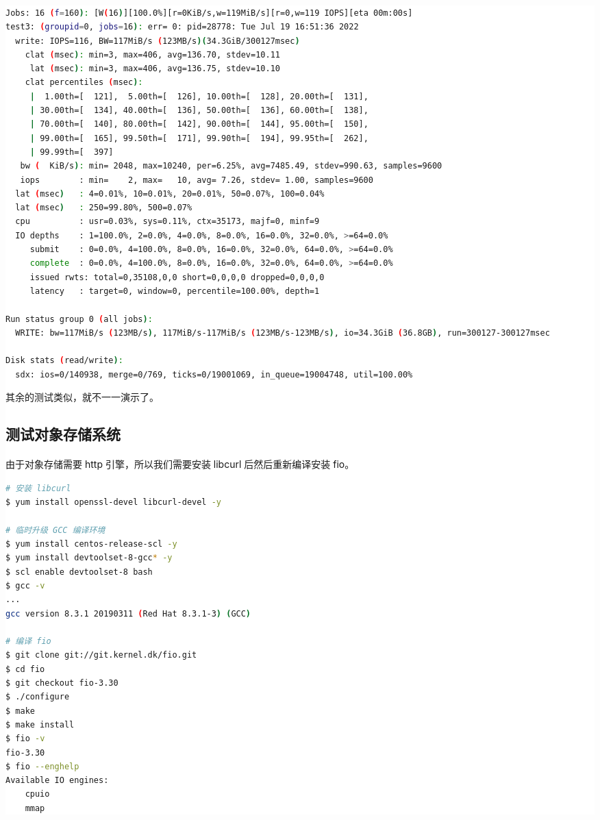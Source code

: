 ```bash
Jobs: 16 (f=160): [W(16)][100.0%][r=0KiB/s,w=119MiB/s][r=0,w=119 IOPS][eta 00m:00s]
test3: (groupid=0, jobs=16): err= 0: pid=28778: Tue Jul 19 16:51:36 2022
  write: IOPS=116, BW=117MiB/s (123MB/s)(34.3GiB/300127msec)
    clat (msec): min=3, max=406, avg=136.70, stdev=10.11
     lat (msec): min=3, max=406, avg=136.75, stdev=10.10
    clat percentiles (msec):
     |  1.00th=[  121],  5.00th=[  126], 10.00th=[  128], 20.00th=[  131],
     | 30.00th=[  134], 40.00th=[  136], 50.00th=[  136], 60.00th=[  138],
     | 70.00th=[  140], 80.00th=[  142], 90.00th=[  144], 95.00th=[  150],
     | 99.00th=[  165], 99.50th=[  171], 99.90th=[  194], 99.95th=[  262],
     | 99.99th=[  397]
   bw (  KiB/s): min= 2048, max=10240, per=6.25%, avg=7485.49, stdev=990.63, samples=9600
   iops        : min=    2, max=   10, avg= 7.26, stdev= 1.00, samples=9600
  lat (msec)   : 4=0.01%, 10=0.01%, 20=0.01%, 50=0.07%, 100=0.04%
  lat (msec)   : 250=99.80%, 500=0.07%
  cpu          : usr=0.03%, sys=0.11%, ctx=35173, majf=0, minf=9
  IO depths    : 1=100.0%, 2=0.0%, 4=0.0%, 8=0.0%, 16=0.0%, 32=0.0%, >=64=0.0%
     submit    : 0=0.0%, 4=100.0%, 8=0.0%, 16=0.0%, 32=0.0%, 64=0.0%, >=64=0.0%
     complete  : 0=0.0%, 4=100.0%, 8=0.0%, 16=0.0%, 32=0.0%, 64=0.0%, >=64=0.0%
     issued rwts: total=0,35108,0,0 short=0,0,0,0 dropped=0,0,0,0
     latency   : target=0, window=0, percentile=100.00%, depth=1

Run status group 0 (all jobs):
  WRITE: bw=117MiB/s (123MB/s), 117MiB/s-117MiB/s (123MB/s-123MB/s), io=34.3GiB (36.8GB), run=300127-300127msec

Disk stats (read/write):
  sdx: ios=0/140938, merge=0/769, ticks=0/19001069, in_queue=19004748, util=100.00%
```

其余的测试类似，就不一一演示了。







## 测试对象存储系统

由于对象存储需要 http 引擎，所以我们需要安装 libcurl 后然后重新编译安装 fio。

```bash
# 安装 libcurl
$ yum install openssl-devel libcurl-devel -y

# 临时升级 GCC 编译环境
$ yum install centos-release-scl -y
$ yum install devtoolset-8-gcc* -y
$ scl enable devtoolset-8 bash
$ gcc -v
...
gcc version 8.3.1 20190311 (Red Hat 8.3.1-3) (GCC) 

# 编译 fio
$ git clone git://git.kernel.dk/fio.git
$ cd fio
$ git checkout fio-3.30
$ ./configure
$ make
$ make install
$ fio -v
fio-3.30
$ fio --enghelp
Available IO engines:
	cpuio
	mmap
```